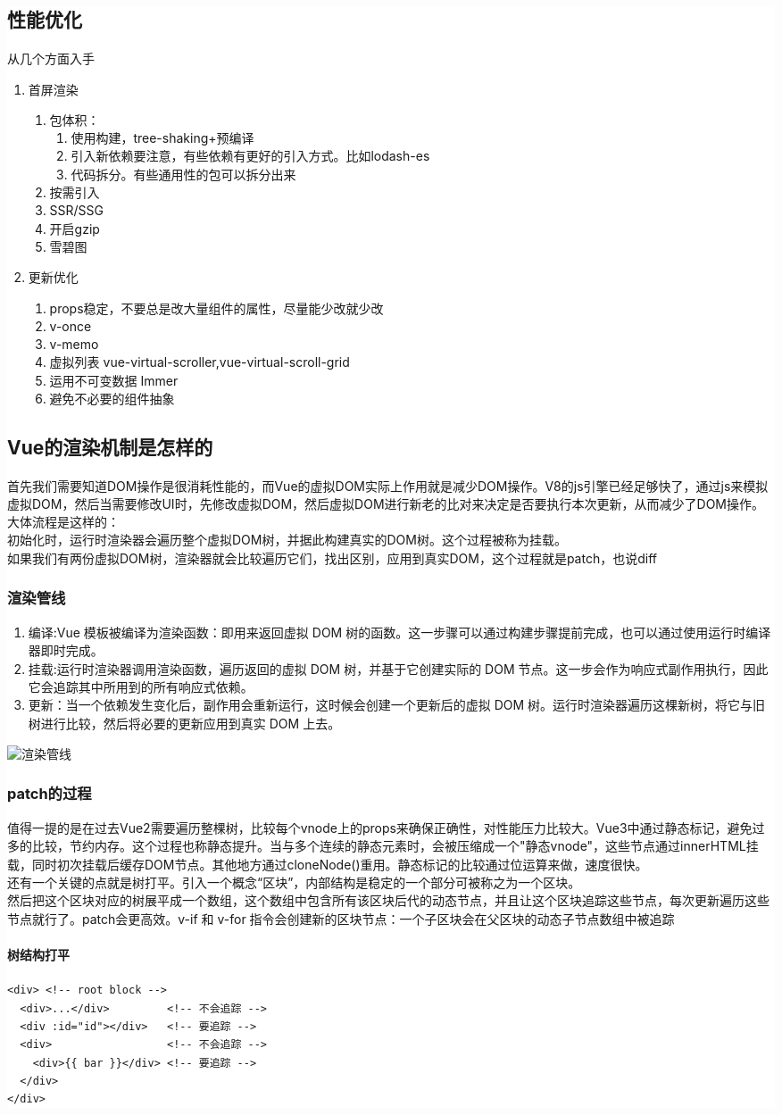 ## 性能优化

从几个方面入手

1. 首屏渲染
    1. 包体积：
        1. 使用构建，tree-shaking+预编译
        2. 引入新依赖要注意，有些依赖有更好的引入方式。比如lodash-es
        3. 代码拆分。有些通用性的包可以拆分出来
    2. 按需引入
    3. SSR/SSG
    4. 开启gzip
    5. 雪碧图

2. 更新优化
    1. props稳定，不要总是改大量组件的属性，尽量能少改就少改
    2. v-once
    3. v-memo
    4. 虚拟列表 vue-virtual-scroller,vue-virtual-scroll-grid
    5. 运用不可变数据  Immer
    6. 避免不必要的组件抽象

## Vue的渲染机制是怎样的

首先我们需要知道DOM操作是很消耗性能的，而Vue的虚拟DOM实际上作用就是减少DOM操作。V8的js引擎已经足够快了，通过js来模拟虚拟DOM，然后当需要修改UI时，先修改虚拟DOM，然后虚拟DOM进行新老的比对来决定是否要执行本次更新，从而减少了DOM操作。  
大体流程是这样的：  
初始化时，运行时渲染器会遍历整个虚拟DOM树，并据此构建真实的DOM树。这个过程被称为挂载。  
如果我们有两份虚拟DOM树，渲染器就会比较遍历它们，找出区别，应用到真实DOM，这个过程就是patch，也说diff  

### 渲染管线

1. 编译:Vue 模板被编译为渲染函数：即用来返回虚拟 DOM 树的函数。这一步骤可以通过构建步骤提前完成，也可以通过使用运行时编译器即时完成。
2. 挂载:运行时渲染器调用渲染函数，遍历返回的虚拟 DOM 树，并基于它创建实际的 DOM 节点。这一步会作为响应式副作用执行，因此它会追踪其中所用到的所有响应式依赖。
3. 更新：当一个依赖发生变化后，副作用会重新运行，这时候会创建一个更新后的虚拟 DOM 树。运行时渲染器遍历这棵新树，将它与旧树进行比较，然后将必要的更新应用到真实 DOM 上去。

![渲染管线](https://cn.vuejs.org/assets/render-pipeline.03805016.png)

### patch的过程

值得一提的是在过去Vue2需要遍历整棵树，比较每个vnode上的props来确保正确性，对性能压力比较大。Vue3中通过静态标记，避免过多的比较，节约内存。这个过程也称静态提升。当与多个连续的静态元素时，会被压缩成一个"静态vnode"，这些节点通过innerHTML挂载，同时初次挂载后缓存DOM节点。其他地方通过cloneNode()重用。静态标记的比较通过位运算来做，速度很快。  
还有一个关键的点就是树打平。引入一个概念“区块”，内部结构是稳定的一个部分可被称之为一个区块。  
然后把这个区块对应的树展平成一个数组，这个数组中包含所有该区块后代的动态节点，并且让这个区块追踪这些节点，每次更新遍历这些节点就行了。patch会更高效。v-if 和 v-for 指令会创建新的区块节点：一个子区块会在父区块的动态子节点数组中被追踪  

#### 树结构打平

```template
<div> <!-- root block -->
  <div>...</div>         <!-- 不会追踪 -->
  <div :id="id"></div>   <!-- 要追踪 -->
  <div>                  <!-- 不会追踪 -->
    <div>{{ bar }}</div> <!-- 要追踪 -->
  </div>
</div>
```
